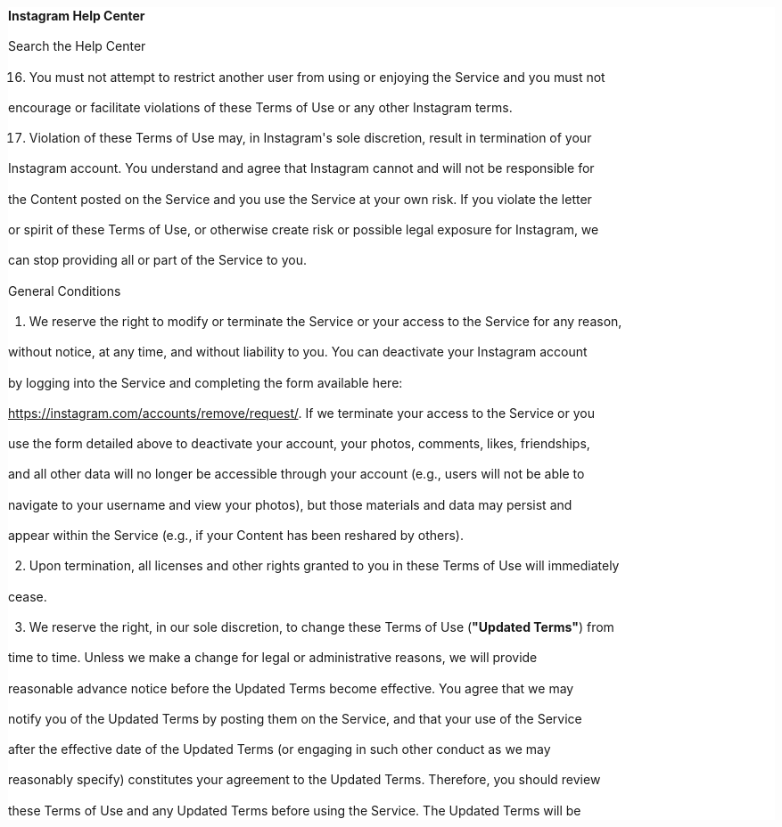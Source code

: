 **Instagram Help Center**

Search the Help Center

16. You must not attempt to restrict another user from using or enjoying the Service and you must not

encourage or facilitate violations of these Terms of Use or any other Instagram terms.

17. Violation of these Terms of Use may, in Instagram's sole discretion, result in termination of your

Instagram account. You understand and agree that Instagram cannot and will not be responsible for

the Content posted on the Service and you use the Service at your own risk. If you violate the letter

or spirit of these Terms of Use, or otherwise create risk or possible legal exposure for Instagram, we

can stop providing all or part of the Service to you.

General Conditions

1. We reserve the right to modify or terminate the Service or your access to the Service for any reason,

without notice, at any time, and without liability to you. You can deactivate your Instagram account

by logging into the Service and completing the form available here:

https://instagram.com/accounts/remove/request/. If we terminate your access to the Service or you

use the form detailed above to deactivate your account, your photos, comments, likes, friendships,

and all other data will no longer be accessible through your account (e.g., users will not be able to

navigate to your username and view your photos), but those materials and data may persist and

appear within the Service (e.g., if your Content has been reshared by others).

2. Upon termination, all licenses and other rights granted to you in these Terms of Use will immediately

cease.

3. We reserve the right, in our sole discretion, to change these Terms of Use (**"Updated Terms"**) from

time to time. Unless we make a change for legal or administrative reasons, we will provide

reasonable advance notice before the Updated Terms become effective. You agree that we may

notify you of the Updated Terms by posting them on the Service, and that your use of the Service

after the effective date of the Updated Terms (or engaging in such other conduct as we may

reasonably specify) constitutes your agreement to the Updated Terms. Therefore, you should review

these Terms of Use and any Updated Terms before using the Service. The Updated Terms will be
